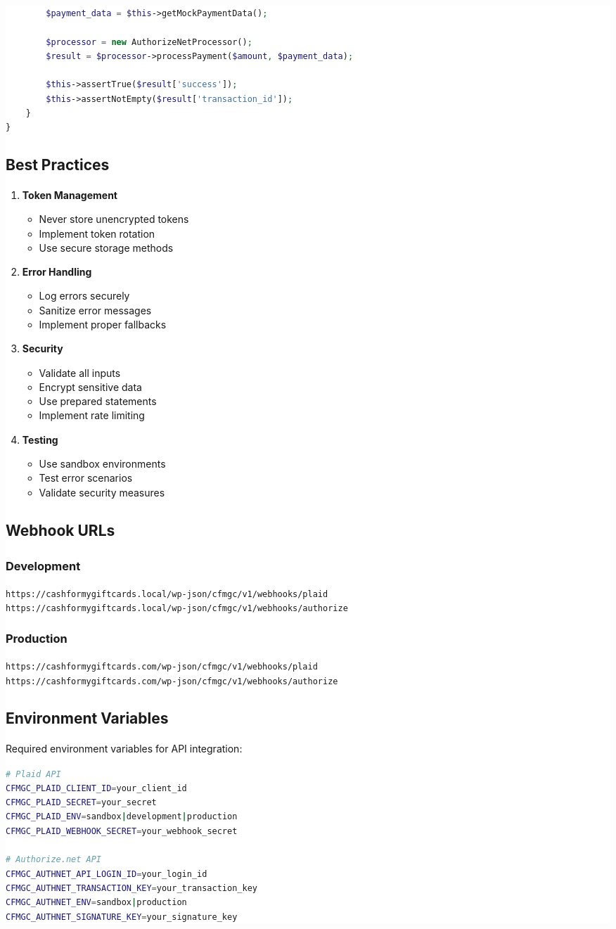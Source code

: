 ```php
        $payment_data = $this->getMockPaymentData();
        
        $processor = new AuthorizeNetProcessor();
        $result = $processor->processPayment($amount, $payment_data);
        
        $this->assertTrue($result['success']);
        $this->assertNotEmpty($result['transaction_id']);
    }
}
```

## Best Practices

1. **Token Management**
   - Never store unencrypted tokens
   - Implement token rotation
   - Use secure storage methods

2. **Error Handling**
   - Log errors securely
   - Sanitize error messages
   - Implement proper fallbacks

3. **Security**
   - Validate all inputs
   - Encrypt sensitive data
   - Use prepared statements
   - Implement rate limiting

4. **Testing**
   - Use sandbox environments
   - Test error scenarios
   - Validate security measures

## Webhook URLs

### Development
```
https://cashformygiftcards.local/wp-json/cfmgc/v1/webhooks/plaid
https://cashformygiftcards.local/wp-json/cfmgc/v1/webhooks/authorize
```

### Production
```
https://cashformygiftcards.com/wp-json/cfmgc/v1/webhooks/plaid
https://cashformygiftcards.com/wp-json/cfmgc/v1/webhooks/authorize
```

## Environment Variables

Required environment variables for API integration:
```bash
# Plaid API
CFMGC_PLAID_CLIENT_ID=your_client_id
CFMGC_PLAID_SECRET=your_secret
CFMGC_PLAID_ENV=sandbox|development|production
CFMGC_PLAID_WEBHOOK_SECRET=your_webhook_secret

# Authorize.net API
CFMGC_AUTHNET_API_LOGIN_ID=your_login_id
CFMGC_AUTHNET_TRANSACTION_KEY=your_transaction_key
CFMGC_AUTHNET_ENV=sandbox|production
CFMGC_AUTHNET_SIGNATURE_KEY=your_signature_key

```